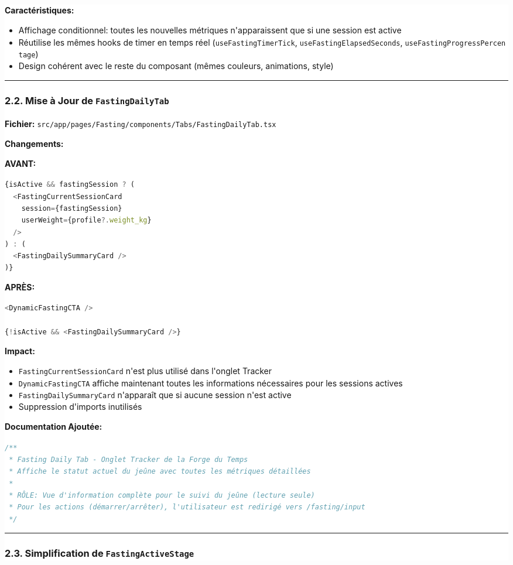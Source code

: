 **Caractéristiques:**
- Affichage conditionnel: toutes les nouvelles métriques n'apparaissent que si une session est active
- Réutilise les mêmes hooks de timer en temps réel (`useFastingTimerTick`, `useFastingElapsedSeconds`, `useFastingProgressPercentage`)
- Design cohérent avec le reste du composant (mêmes couleurs, animations, style)

---

### 2.2. Mise à Jour de `FastingDailyTab`

**Fichier:** `src/app/pages/Fasting/components/Tabs/FastingDailyTab.tsx`

**Changements:**

**AVANT:**
```typescript
{isActive && fastingSession ? (
  <FastingCurrentSessionCard
    session={fastingSession}
    userWeight={profile?.weight_kg}
  />
) : (
  <FastingDailySummaryCard />
)}
```

**APRÈS:**
```typescript
<DynamicFastingCTA />

{!isActive && <FastingDailySummaryCard />}
```

**Impact:**
- `FastingCurrentSessionCard` n'est plus utilisé dans l'onglet Tracker
- `DynamicFastingCTA` affiche maintenant toutes les informations nécessaires pour les sessions actives
- `FastingDailySummaryCard` n'apparaît que si aucune session n'est active
- Suppression d'imports inutilisés

**Documentation Ajoutée:**
```typescript
/**
 * Fasting Daily Tab - Onglet Tracker de la Forge du Temps
 * Affiche le statut actuel du jeûne avec toutes les métriques détaillées
 *
 * RÔLE: Vue d'information complète pour le suivi du jeûne (lecture seule)
 * Pour les actions (démarrer/arrêter), l'utilisateur est redirigé vers /fasting/input
 */
```

---

### 2.3. Simplification de `FastingActiveStage`
